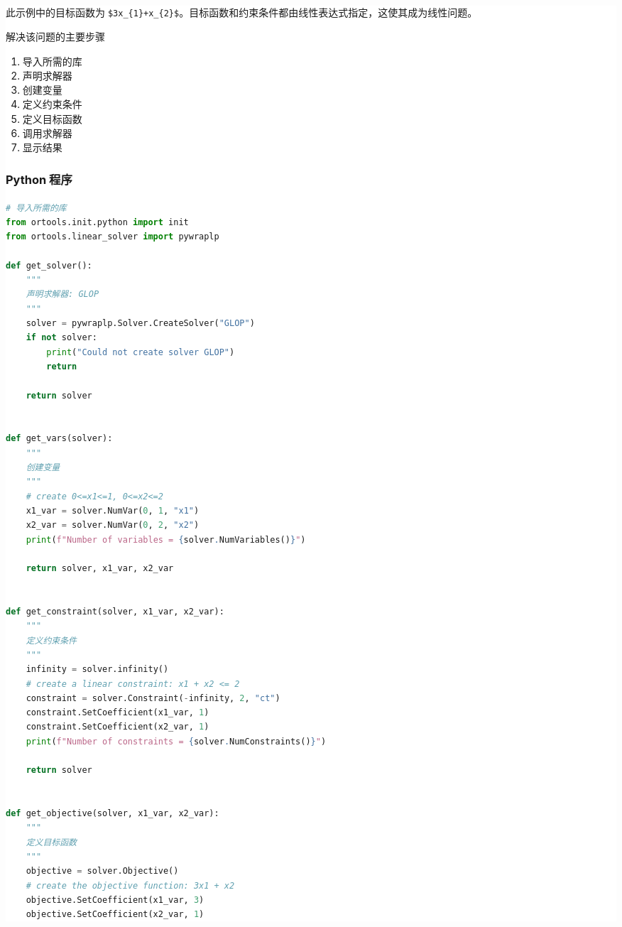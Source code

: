 此示例中的目标函数为 `$3x_{1}+x_{2}$`。目标函数和约束条件都由线性表达式指定，这使其成为线性问题。

解决该问题的主要步骤

1. 导入所需的库
2. 声明求解器
3. 创建变量
4. 定义约束条件
5. 定义目标函数
6. 调用求解器
7. 显示结果

### Python 程序

```python
# 导入所需的库
from ortools.init.python import init
from ortools.linear_solver import pywraplp

def get_solver():
    """
    声明求解器: GLOP
    """
    solver = pywraplp.Solver.CreateSolver("GLOP")
    if not solver:
        print("Could not create solver GLOP")
        return

    return solver


def get_vars(solver):
    """
    创建变量
    """
    # create 0<=x1<=1, 0<=x2<=2
    x1_var = solver.NumVar(0, 1, "x1")
    x2_var = solver.NumVar(0, 2, "x2")
    print(f"Number of variables = {solver.NumVariables()}")

    return solver, x1_var, x2_var


def get_constraint(solver, x1_var, x2_var):
    """
    定义约束条件
    """
    infinity = solver.infinity()
    # create a linear constraint: x1 + x2 <= 2
    constraint = solver.Constraint(-infinity, 2, "ct")
    constraint.SetCoefficient(x1_var, 1)
    constraint.SetCoefficient(x2_var, 1)
    print(f"Number of constraints = {solver.NumConstraints()}")

    return solver


def get_objective(solver, x1_var, x2_var):
    """
    定义目标函数
    """ 
    objective = solver.Objective()
    # create the objective function: 3x1 + x2
    objective.SetCoefficient(x1_var, 3)
    objective.SetCoefficient(x2_var, 1)
```